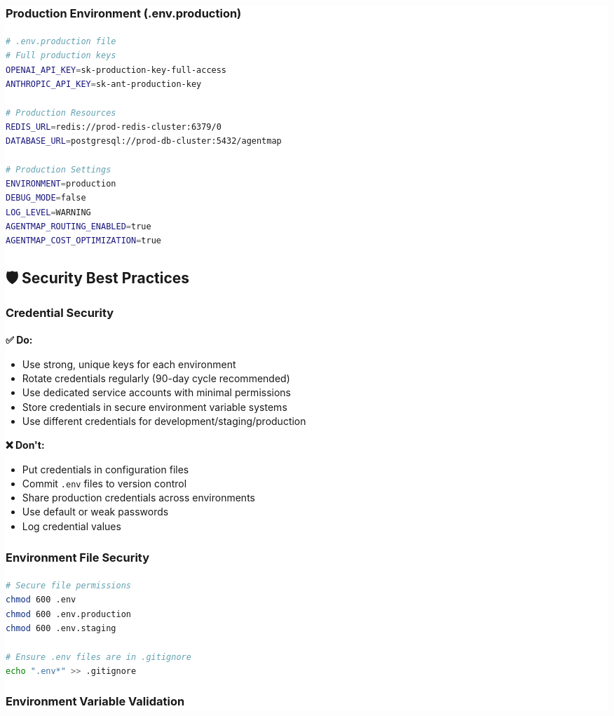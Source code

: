 ### Production Environment (.env.production)

```bash
# .env.production file
# Full production keys
OPENAI_API_KEY=sk-production-key-full-access
ANTHROPIC_API_KEY=sk-ant-production-key

# Production Resources
REDIS_URL=redis://prod-redis-cluster:6379/0
DATABASE_URL=postgresql://prod-db-cluster:5432/agentmap

# Production Settings
ENVIRONMENT=production
DEBUG_MODE=false
LOG_LEVEL=WARNING
AGENTMAP_ROUTING_ENABLED=true
AGENTMAP_COST_OPTIMIZATION=true
```

## 🛡️ Security Best Practices

### Credential Security

**✅ Do:**
- Use strong, unique keys for each environment
- Rotate credentials regularly (90-day cycle recommended)
- Use dedicated service accounts with minimal permissions
- Store credentials in secure environment variable systems
- Use different credentials for development/staging/production

**❌ Don't:**
- Put credentials in configuration files
- Commit `.env` files to version control
- Share production credentials across environments
- Use default or weak passwords
- Log credential values

### Environment File Security

```bash
# Secure file permissions
chmod 600 .env
chmod 600 .env.production
chmod 600 .env.staging

# Ensure .env files are in .gitignore
echo ".env*" >> .gitignore
```

### Environment Variable Validation
